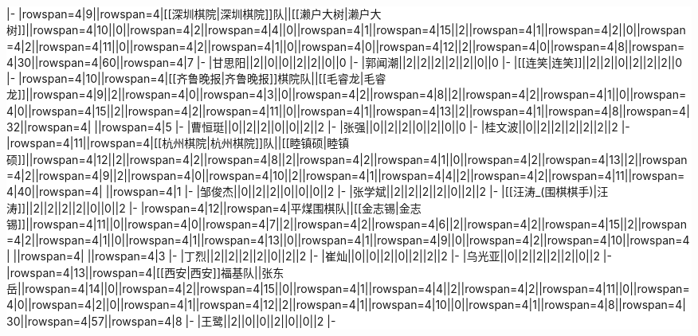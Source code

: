 |-
|rowspan=4|9||rowspan=4|[[深圳棋院|深圳棋院]]队||[[濑户大树|濑户大树]]||rowspan=4|10||0||rowspan=4|2||rowspan=4|4||0||rowspan=4|1||rowspan=4|15||2||rowspan=4|1||rowspan=4|2||0||rowspan=4|2||rowspan=4|11||0||rowspan=4|2||rowspan=4|1||0||rowspan=4|0||rowspan=4|12||2||rowspan=4|0||rowspan=4|8||rowspan=4|30||rowspan=4|60||rowspan=4|7
|-
|甘思阳||2||0||0||2||2||0||0
|-
|郭闻潮||2||2||2||2||2||0||0
|-
|[[连笑|连笑]]||2||2||0||2||2||2||0
|-
|rowspan=4|10||rowspan=4|[[齐鲁晚报|齐鲁晚报]]棋院队||[[毛睿龙|毛睿龙]]||rowspan=4|9||2||rowspan=4|0||rowspan=4|3||0||rowspan=4|2||rowspan=4|8||2||rowspan=4|2||rowspan=4|1||0||rowspan=4|0||rowspan=4|15||2||rowspan=4|2||rowspan=4|11||0||rowspan=4|1||rowspan=4|13||2||rowspan=4|1||rowspan=4|8||rowspan=4|32||rowspan=4| ||rowspan=4|5
|-
|曹恒珽||0||2||2||0||0||2||2
|-
|张强||0||2||2||0||2||0||0
|-
|桂文波||0||2||2||2||2||2||2
|-
|rowspan=4|11||rowspan=4|[[杭州棋院|杭州棋院]]队||[[睦镇硕|睦镇硕]]||rowspan=4|12||2||rowspan=4|2||rowspan=4|8||2||rowspan=4|2||rowspan=4|1||0||rowspan=4|2||rowspan=4|13||2||rowspan=4|2||rowspan=4|9||2||rowspan=4|0||rowspan=4|10||2||rowspan=4|1||rowspan=4|4||2||rowspan=4|2||rowspan=4|11||rowspan=4|40||rowspan=4| ||rowspan=4|1
|-
|邹俊杰||0||2||2||0||0||0||2
|-
|张学斌||2||2||2||2||0||2||2
|-
|[[汪涛_(围棋棋手)|汪涛]]||2||2||2||2||0||0||2
|-
|rowspan=4|12||rowspan=4|平煤围棋队||[[金志锡|金志锡]]||rowspan=4|11||0||rowspan=4|0||rowspan=4|7||2||rowspan=4|2||rowspan=4|6||2||rowspan=4|2||rowspan=4|15||2||rowspan=4|2||rowspan=4|1||0||rowspan=4|1||rowspan=4|13||0||rowspan=4|1||rowspan=4|9||0||rowspan=4|2||rowspan=4|10||rowspan=4| ||rowspan=4| ||rowspan=4|3
|-
|丁烈||2||2||2||2||0||2||2
|-
|崔灿||0||0||2||0||2||2||2
|-
|乌光亚||0||2||2||2||2||0||2
|-
|rowspan=4|13||rowspan=4|[[西安|西安]]福基队||张东岳||rowspan=4|14||0||rowspan=4|2||rowspan=4|15||0||rowspan=4|1||rowspan=4|4||2||rowspan=4|2||rowspan=4|11||0||rowspan=4|0||rowspan=4|2||0||rowspan=4|1||rowspan=4|12||2||rowspan=4|1||rowspan=4|10||0||rowspan=4|1||rowspan=4|8||rowspan=4|30||rowspan=4|57||rowspan=4|8
|-
|王鹭||2||0||0||2||0||0||2
|-